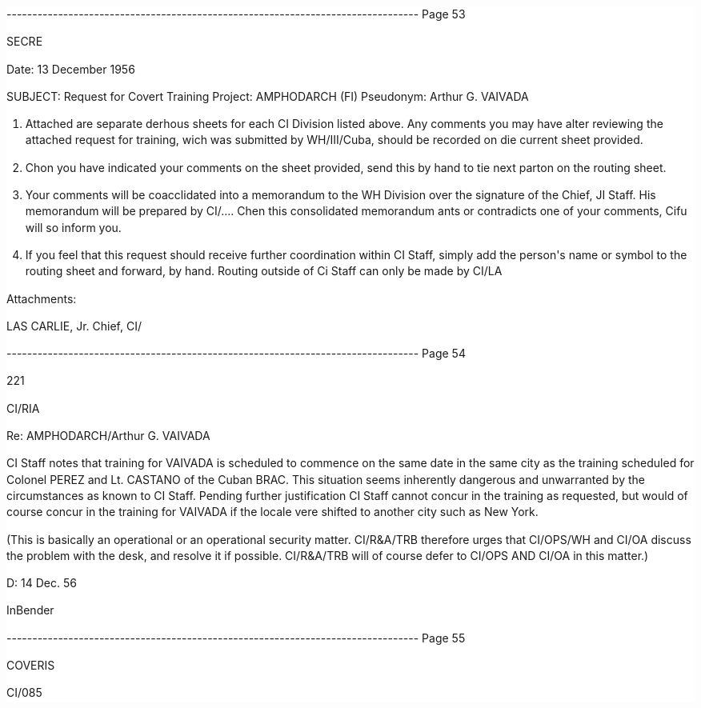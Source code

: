 
-------------------------------------------------------------------------------- Page 53

SECRE

Date: 13 December 1956

SUBJECT:
Request for Covert Training
Project: AMPHODARCH (FI)
Pseudonym: Arthur G. VAIVADA

1.  Attached are separate derhous sheets for each CI Division listed above. Any comments you may have alter reviewing the attached request for training, wich was submitted by WH/III/Cuba, should be recorded on die current sheet provided.

2.  Chon you have indicated your comments on the sheet provided, send this by hand to tie next parton on the routing sheet.

3.  Your comments will be coacclidated into a memorandum to the WH Division over the signature of the Chief, JI Staff. His memorandum will be prepared by CI/.... Chen this consolidated memorandum ants or contradicts one of your comments, Cifu will so inform you.

4.  If you feel that this request should receive further coordination within CI Staff, simply add the person's name or symbol to the routing sheet and forward, by hand. Routing outside of Ci Staff can only be made by CI/LA

Attachments:

LAS CARLIE, Jr.
Chief, CI/


-------------------------------------------------------------------------------- Page 54

221

CI/RIA

Re: AMPHODARCH/Arthur G. VAIVADA

CI Staff notes that training for VAIVADA is scheduled to commence on the same date in the same city as the training scheduled for Colonel PEREZ and Lt. CASTANO of the Cuban BRAC. This situation seems inherently dangerous and unwarranted by the circumstances as known to CI Staff. Pending further justification CI Staff cannot concur in the training as requested, but would of course concur in the training for VAIVADA if the locale vere shifted to another city such as New York.

(This is basically an operational or an operational security matter. CI/R&A/TRB therefore urges that CI/OPS/WH and CI/OA discuss the problem with the desk, and resolve it if possible. CI/R&A/TRB will of course defer to CI/OPS AND CI/OA in this matter.)

D: 14 Dec. 56

InBender


-------------------------------------------------------------------------------- Page 55

COVERIS

CI/085
